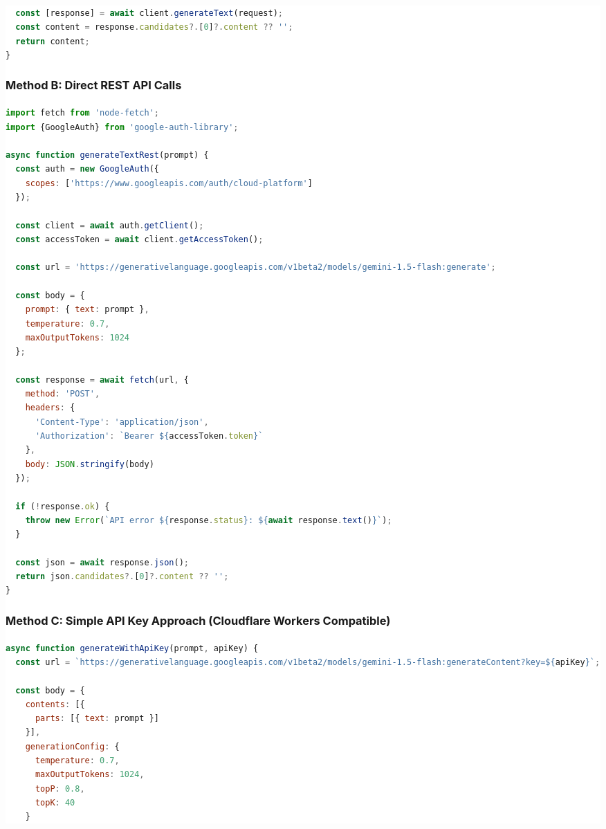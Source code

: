 ```javascript
  const [response] = await client.generateText(request);
  const content = response.candidates?.[0]?.content ?? '';
  return content;
}
```

### Method B: Direct REST API Calls

```javascript
import fetch from 'node-fetch';
import {GoogleAuth} from 'google-auth-library';

async function generateTextRest(prompt) {
  const auth = new GoogleAuth({
    scopes: ['https://www.googleapis.com/auth/cloud-platform']
  });

  const client = await auth.getClient();
  const accessToken = await client.getAccessToken();

  const url = 'https://generativelanguage.googleapis.com/v1beta2/models/gemini-1.5-flash:generate';
  
  const body = {
    prompt: { text: prompt },
    temperature: 0.7,
    maxOutputTokens: 1024
  };

  const response = await fetch(url, {
    method: 'POST',
    headers: {
      'Content-Type': 'application/json',
      'Authorization': `Bearer ${accessToken.token}`
    },
    body: JSON.stringify(body)
  });

  if (!response.ok) {
    throw new Error(`API error ${response.status}: ${await response.text()}`);
  }

  const json = await response.json();
  return json.candidates?.[0]?.content ?? '';
}
```

### Method C: Simple API Key Approach (Cloudflare Workers Compatible)

```javascript
async function generateWithApiKey(prompt, apiKey) {
  const url = `https://generativelanguage.googleapis.com/v1beta2/models/gemini-1.5-flash:generateContent?key=${apiKey}`;
  
  const body = {
    contents: [{
      parts: [{ text: prompt }]
    }],
    generationConfig: {
      temperature: 0.7,
      maxOutputTokens: 1024,
      topP: 0.8,
      topK: 40
    }
```